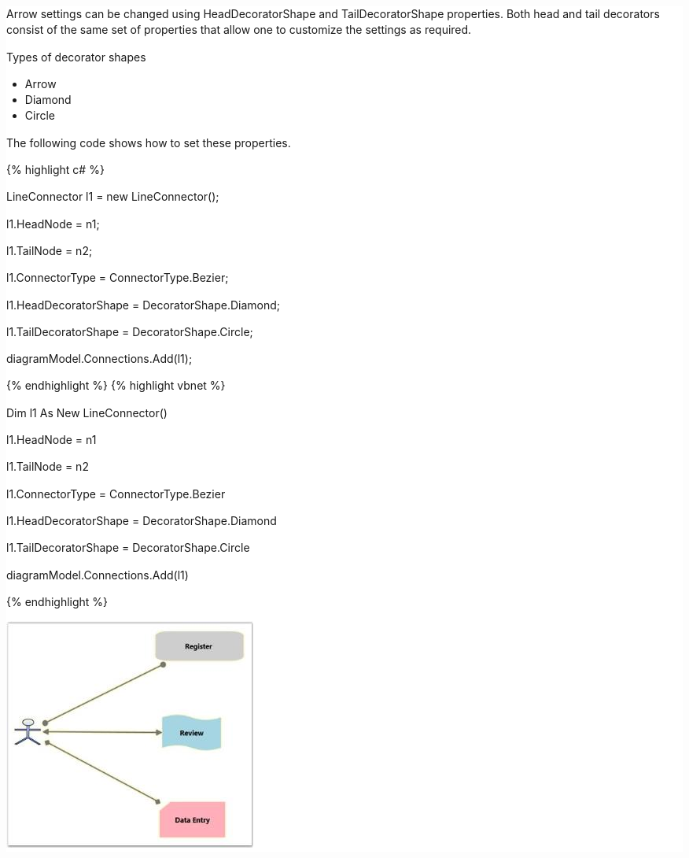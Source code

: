 
Arrow settings can be changed using HeadDecoratorShape and TailDecoratorShape properties. Both head and tail decorators consist of the same set of properties that allow one to customize the settings as required.

Types of decorator shapes

* Arrow
* Diamond
* Circle

The following code shows how to set these properties.


{% highlight c#  %}




LineConnector l1 = new LineConnector();

l1.HeadNode = n1;

l1.TailNode = n2;

l1.ConnectorType = ConnectorType.Bezier;

l1.HeadDecoratorShape = DecoratorShape.Diamond;

l1.TailDecoratorShape = DecoratorShape.Circle;

diagramModel.Connections.Add(l1); 

{% endhighlight  %}
{% highlight vbnet  %}





Dim l1 As New LineConnector()

l1.HeadNode = n1

l1.TailNode = n2

l1.ConnectorType = ConnectorType.Bezier

l1.HeadDecoratorShape = DecoratorShape.Diamond

l1.TailDecoratorShape = DecoratorShape.Circle

diagramModel.Connections.Add(l1)

{% endhighlight  %}

![Line-Connectors_img21](Line-Connectors_images/Line-Connectors_img21.jpeg)
